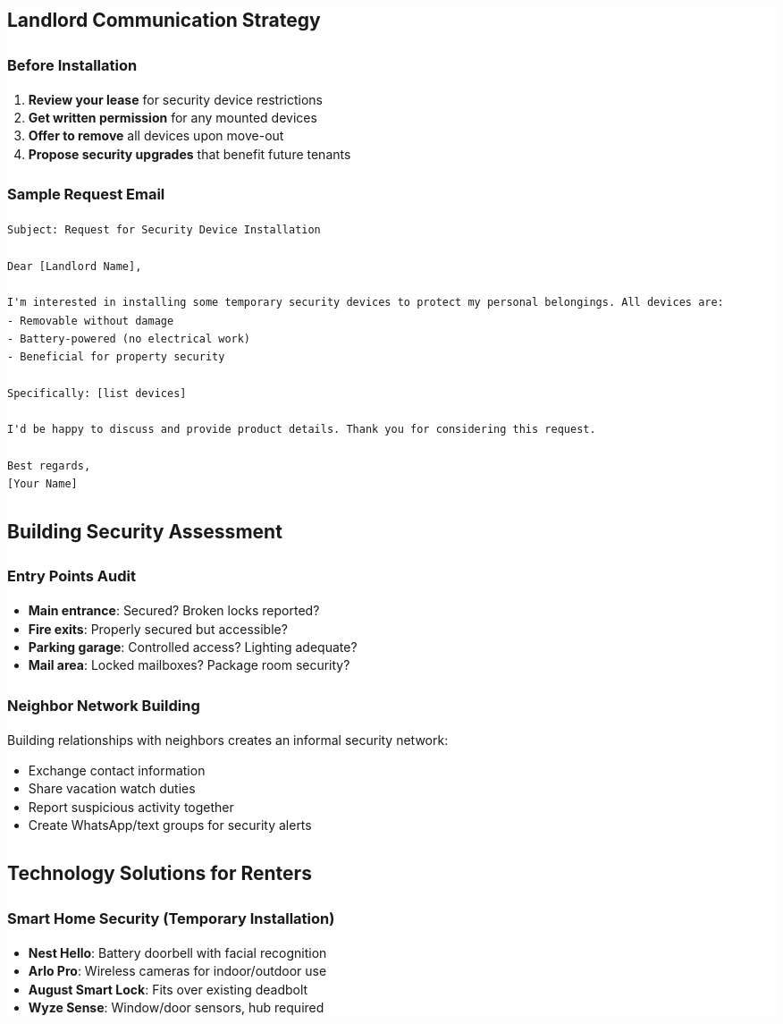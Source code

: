 ## Landlord Communication Strategy

### Before Installation
1. **Review your lease** for security device restrictions
2. **Get written permission** for any mounted devices  
3. **Offer to remove** all devices upon move-out
4. **Propose security upgrades** that benefit future tenants

### Sample Request Email
```
Subject: Request for Security Device Installation

Dear [Landlord Name],

I'm interested in installing some temporary security devices to protect my personal belongings. All devices are:
- Removable without damage
- Battery-powered (no electrical work)
- Beneficial for property security

Specifically: [list devices]

I'd be happy to discuss and provide product details. Thank you for considering this request.

Best regards,
[Your Name]
```

## Building Security Assessment

### Entry Points Audit
- **Main entrance**: Secured? Broken locks reported?
- **Fire exits**: Properly secured but accessible?
- **Parking garage**: Controlled access? Lighting adequate?
- **Mail area**: Locked mailboxes? Package room security?

### Neighbor Network Building
Building relationships with neighbors creates an informal security network:
- Exchange contact information
- Share vacation watch duties  
- Report suspicious activity together
- Create WhatsApp/text groups for security alerts

## Technology Solutions for Renters

### Smart Home Security (Temporary Installation)
- **Nest Hello**: Battery doorbell with facial recognition
- **Arlo Pro**: Wireless cameras for indoor/outdoor use
- **August Smart Lock**: Fits over existing deadbolt
- **Wyze Sense**: Window/door sensors, hub required
